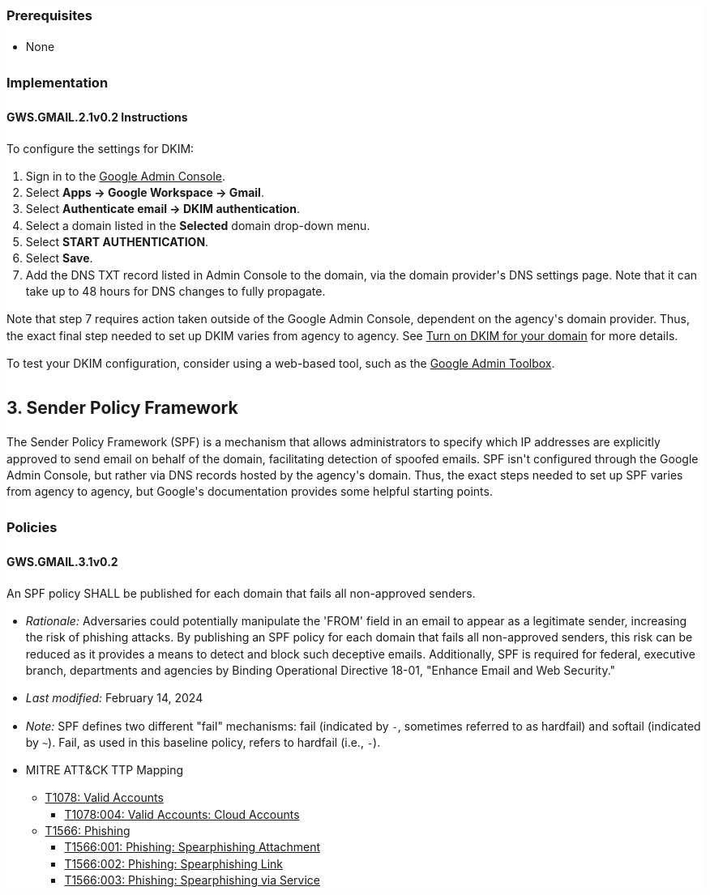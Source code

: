 ### Prerequisites

-   None

### Implementation

#### GWS.GMAIL.2.1v0.2 Instructions
To configure the settings for DKIM:
1.  Sign in to the [Google Admin Console](https://admin.google.com).
2.  Select **Apps -\> Google Workspace -\> Gmail**.
3.  Select **Authenticate email -\> DKIM authentication**.
4.  Select a domain listed in the **Selected** domain drop-down menu.
5.  Select **START AUTHENTICATION**.
6.  Select **Save**.
7.  Add the DNS TXT record listed in Admin Console to the domain, via the domain provider's DNS settings page. Note that it can take up to 48 hours for DNS changes to fully propagate.

Note that step 7 requires action taken outside of the Google Admin Console, dependent on the agency's domain provider. Thus, the exact final step needed to set up DKIM varies from agency to agency. See [Turn on DKIM for your domain](https://support.google.com/a/answer/180504) for more details.

To test your DKIM configuration, consider using a web-based tool, such as the [Google Admin Toolbox](https://toolbox.googleapps.com/apps/checkmx/).

## 3. Sender Policy Framework

The Sender Policy Framework (SPF) is a mechanism that allows administrators to specify which IP addresses are explicitly approved to send email on behalf of the domain, facilitating detection of spoofed emails. SPF isn't configured through the Google Admin Console, but rather via DNS records hosted by the agency's domain. Thus, the exact steps needed to set up SPF varies from agency to agency, but Google's documentation provides some helpful starting points.

### Policies

#### GWS.GMAIL.3.1v0.2
An SPF policy SHALL be published for each domain that fails all non-approved senders.

- _Rationale:_ Adversaries could potentially manipulate the 'FROM' field in an email to appear as a legitimate sender, increasing the risk of phishing attacks. By publishing an SPF policy for each domain that fails all non-approved senders, this risk can be reduced as it provides a means to detect and block such deceptive emails. Additionally, SPF is required for federal, executive branch, departments and agencies by Binding Operational Directive 18-01, "Enhance Email and Web Security."
- _Last modified:_ February 14, 2024
- _Note:_ SPF defines two different "fail" mechanisms: fail (indicated by `-`, sometimes referred to as hardfail) and softail (indicated by `~`). Fail, as used in this baseline policy, refers to hardfail (i.e., `-`). 

- MITRE ATT&CK TTP Mapping
  - [T1078: Valid Accounts](https://attack.mitre.org/techniques/T1078/)
    - [T1078:004: Valid Accounts: Cloud Accounts](https://attack.mitre.org/techniques/T1078/004/)
  - [T1566: Phishing](https://attack.mitre.org/techniques/T1566/)
    - [T1566:001: Phishing: Spearphishing Attachment](https://attack.mitre.org/techniques/T1566/001/)
    - [T1566:002: Phishing: Spearphishing Link](https://attack.mitre.org/techniques/T1566/002/)
    - [T1566:003: Phishing: Spearphishing via Service](https://attack.mitre.org/techniques/T1566/003/)
